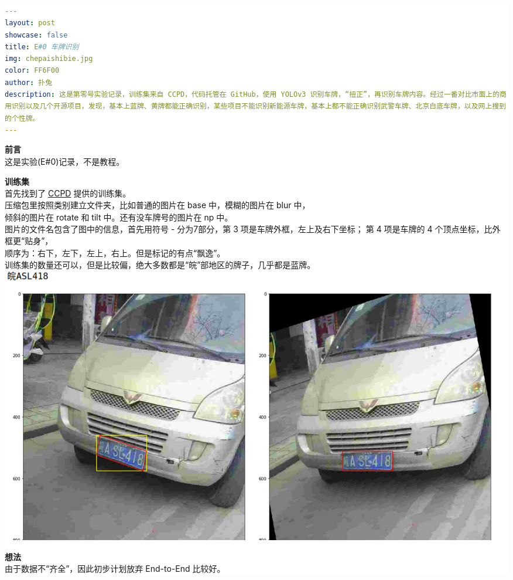 ```yaml
---
layout: post
showcase: false
title: E#0 车牌识别 
img: chepaishibie.jpg
color: FF6F00
author: 扑兔
description: 这是第零号实验记录，训练集来自 CCPD，代码托管在 GitHub，使用 YOLOv3 识别车牌，“扭正”，再识别车牌内容。经过一番对比市面上的商用识别以及几个开源项目，发现，基本上蓝牌、黄牌都能正确识别，某些项目不能识别新能源车牌，基本上都不能正确识别武警车牌、北京白底车牌，以及网上搜到的个性牌。
---
```


**前言**  
这是实验(E#0)记录，不是教程。  

**训练集**  
首先找到了 [CCPD](https://github.com/detectRecog/CCPD) 提供的训练集。  
压缩包里按照类别建立文件夹，比如普通的图片在 base 中，模糊的图片在 blur 中，  
倾斜的图片在 rotate 和 tilt 中。还有没车牌号的图片在 np 中。  
图片的文件名包含了图中的信息，首先用符号 - 分为7部分，第 3 项是车牌外框，左上及右下坐标；
第 4 项是车牌的 4 个顶点坐标，比外框更“贴身”，  
顺序为：右下，左下，左上，右上。但是标记的有点“飘逸”。  
训练集的数量还可以，但是比较偏，绝大多数都是“皖”部地区的牌子，几乎都是蓝牌。  
![LPSample](/images/ASL4182019-07-15-12-16-56.png)

**想法**  
由于数据不“齐全”，因此初步计划放弃 End-to-End 比较好。  
